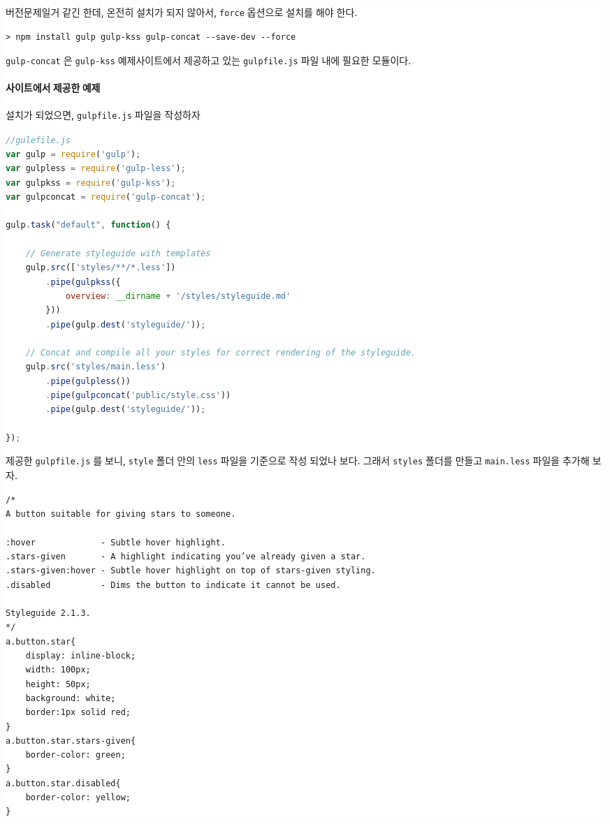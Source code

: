버전문제일거 같긴 한데, 온전히 설치가 되지 않아서, `force` 옵션으로 설치를 해야 한다.

```command
> npm install gulp gulp-kss gulp-concat --save-dev --force
```

`gulp-concat` 은 `gulp-kss` 예제사이트에서 제공하고 있는 `gulpfile.js` 파일 내에 필요한 모듈이다.

#### 사이트에서 제공한 예제

설치가 되었으면, `gulpfile.js` 파일을 작성하자

```javascript
//gulefile.js
var gulp = require('gulp');
var gulpless = require('gulp-less');
var gulpkss = require('gulp-kss');
var gulpconcat = require('gulp-concat');

gulp.task("default", function() {
    
    // Generate styleguide with templates
    gulp.src(['styles/**/*.less'])
        .pipe(gulpkss({
            overview: __dirname + '/styles/styleguide.md'
        }))
        .pipe(gulp.dest('styleguide/'));
    
    // Concat and compile all your styles for correct rendering of the styleguide.
    gulp.src('styles/main.less')
        .pipe(gulpless())
        .pipe(gulpconcat('public/style.css'))
        .pipe(gulp.dest('styleguide/'));

});
```

제공한 `gulpfile.js` 를 보니, `style` 폴더 안의 `less` 파일을 기준으로 작성 되었나 보다. 
그래서 `styles` 폴더를 만들고 `main.less` 파일을 추가해 보자.

```less
/*
A button suitable for giving stars to someone.

:hover             - Subtle hover highlight.
.stars-given       - A highlight indicating you’ve already given a star.
.stars-given:hover - Subtle hover highlight on top of stars-given styling.
.disabled          - Dims the button to indicate it cannot be used.

Styleguide 2.1.3.
*/
a.button.star{
    display: inline-block;
    width: 100px;
    height: 50px;
    background: white;
    border:1px solid red;
}
a.button.star.stars-given{
    border-color: green;
}
a.button.star.disabled{
    border-color: yellow;
}
```
